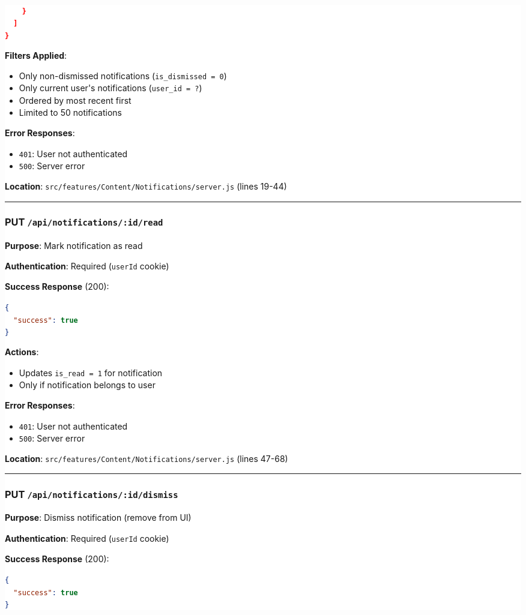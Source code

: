 ```json
    }
  ]
}
```

**Filters Applied**:
- Only non-dismissed notifications (`is_dismissed = 0`)
- Only current user's notifications (`user_id = ?`)
- Ordered by most recent first
- Limited to 50 notifications

**Error Responses**:
- `401`: User not authenticated
- `500`: Server error

**Location**: `src/features/Content/Notifications/server.js` (lines 19-44)

---

### PUT `/api/notifications/:id/read`

**Purpose**: Mark notification as read

**Authentication**: Required (`userId` cookie)

**Success Response** (200):
```json
{
  "success": true
}
```

**Actions**:
- Updates `is_read = 1` for notification
- Only if notification belongs to user

**Error Responses**:
- `401`: User not authenticated
- `500`: Server error

**Location**: `src/features/Content/Notifications/server.js` (lines 47-68)

---

### PUT `/api/notifications/:id/dismiss`

**Purpose**: Dismiss notification (remove from UI)

**Authentication**: Required (`userId` cookie)

**Success Response** (200):
```json
{
  "success": true
}
```
